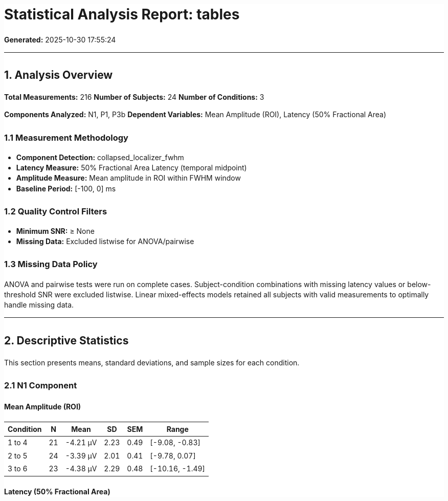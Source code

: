 # Statistical Analysis Report: tables

**Generated:** 2025-10-30 17:55:24

---

## 1. Analysis Overview

**Total Measurements:** 216
**Number of Subjects:** 24
**Number of Conditions:** 3

**Components Analyzed:** N1, P1, P3b
**Dependent Variables:** Mean Amplitude (ROI), Latency (50% Fractional Area)

### 1.1 Measurement Methodology

- **Component Detection:** collapsed_localizer_fwhm
- **Latency Measure:** 50% Fractional Area Latency (temporal midpoint)
- **Amplitude Measure:** Mean amplitude in ROI within FWHM window
- **Baseline Period:** [-100, 0] ms

### 1.2 Quality Control Filters

- **Minimum SNR:** ≥ None
- **Missing Data:** Excluded listwise for ANOVA/pairwise

### 1.3 Missing Data Policy

ANOVA and pairwise tests were run on complete cases. Subject-condition combinations with missing latency values or below-threshold SNR were excluded listwise. Linear mixed-effects models retained all subjects with valid measurements to optimally handle missing data.

---

## 2. Descriptive Statistics

This section presents means, standard deviations, and sample sizes for each condition.

### 2.1 N1 Component

#### Mean Amplitude (ROI)

| Condition | N | Mean | SD | SEM | Range |
|-----------|---|------|----|----|-------|
| 1 to 4 | 21 | -4.21 µV | 2.23 | 0.49 | [-9.08, -0.83] |
| 2 to 5 | 24 | -3.39 µV | 2.01 | 0.41 | [-9.78, 0.07] |
| 3 to 6 | 23 | -4.38 µV | 2.29 | 0.48 | [-10.16, -1.49] |

#### Latency (50% Fractional Area)
